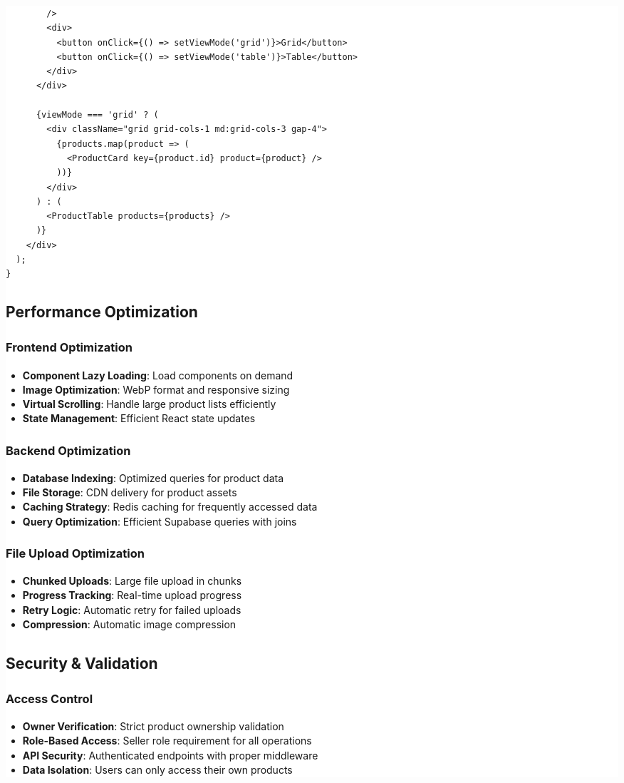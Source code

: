 ```tsx
        />
        <div>
          <button onClick={() => setViewMode('grid')}>Grid</button>
          <button onClick={() => setViewMode('table')}>Table</button>
        </div>
      </div>
      
      {viewMode === 'grid' ? (
        <div className="grid grid-cols-1 md:grid-cols-3 gap-4">
          {products.map(product => (
            <ProductCard key={product.id} product={product} />
          ))}
        </div>
      ) : (
        <ProductTable products={products} />
      )}
    </div>
  );
}
```

## Performance Optimization

### Frontend Optimization
- **Component Lazy Loading**: Load components on demand
- **Image Optimization**: WebP format and responsive sizing
- **Virtual Scrolling**: Handle large product lists efficiently
- **State Management**: Efficient React state updates

### Backend Optimization
- **Database Indexing**: Optimized queries for product data
- **File Storage**: CDN delivery for product assets
- **Caching Strategy**: Redis caching for frequently accessed data
- **Query Optimization**: Efficient Supabase queries with joins

### File Upload Optimization
- **Chunked Uploads**: Large file upload in chunks
- **Progress Tracking**: Real-time upload progress
- **Retry Logic**: Automatic retry for failed uploads
- **Compression**: Automatic image compression

## Security & Validation

### Access Control
- **Owner Verification**: Strict product ownership validation
- **Role-Based Access**: Seller role requirement for all operations
- **API Security**: Authenticated endpoints with proper middleware
- **Data Isolation**: Users can only access their own products
